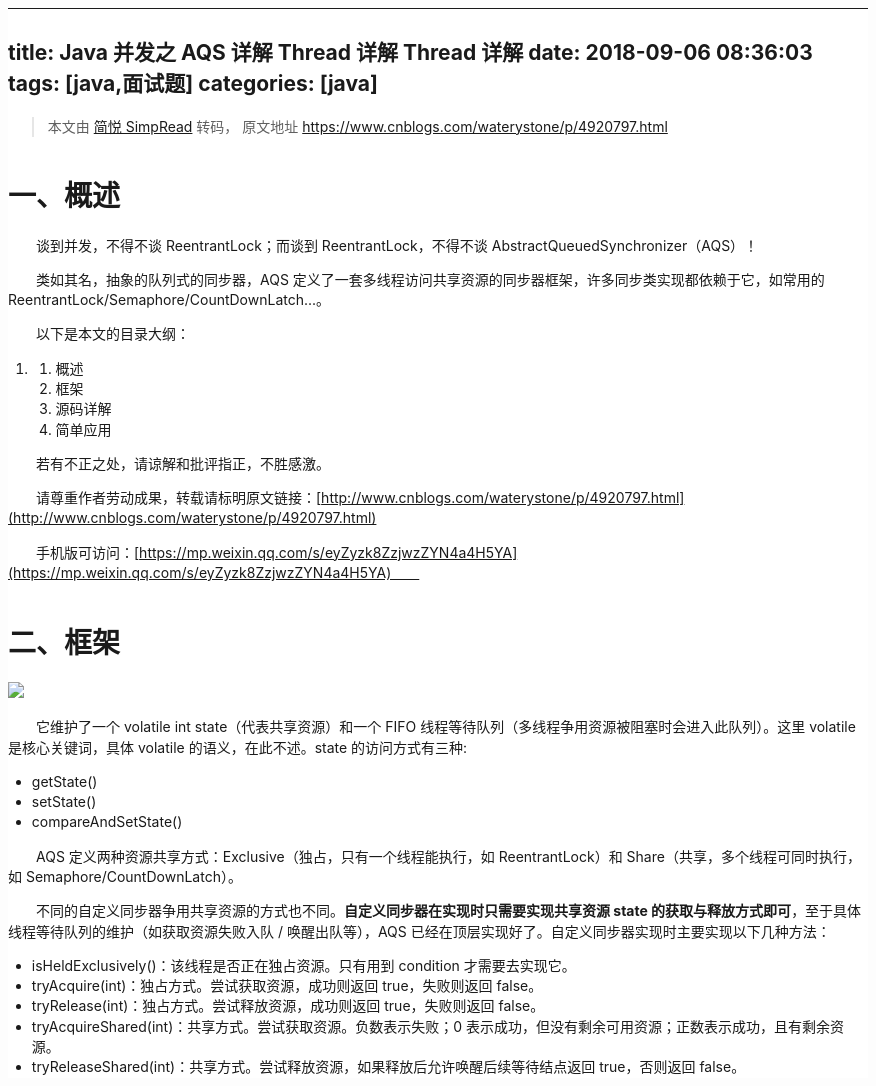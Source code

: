 
---
title: Java 并发之 AQS 详解 Thread 详解 Thread 详解
date: 2018-09-06 08:36:03
tags: [java,面试题]
categories: [java]
---

> 本文由 [简悦 SimpRead](http://ksria.com/simpread/) 转码， 原文地址 https://www.cnblogs.com/waterystone/p/4920797.html

# 一、概述

　　谈到并发，不得不谈 ReentrantLock；而谈到 ReentrantLock，不得不谈 AbstractQueuedSynchronizer（AQS）！

　　类如其名，抽象的队列式的同步器，AQS 定义了一套多线程访问共享资源的同步器框架，许多同步类实现都依赖于它，如常用的 ReentrantLock/Semaphore/CountDownLatch...。

　　以下是本文的目录大纲：

1.  1.  概述
    2.  框架
    3.  源码详解
    4.  简单应用

　　若有不正之处，请谅解和批评指正，不胜感激。

　　请尊重作者劳动成果，转载请标明原文链接：[http://www.cnblogs.com/waterystone/p/4920797.html](http://www.cnblogs.com/waterystone/p/4920797.html)

　　手机版可访问：[https://mp.weixin.qq.com/s/eyZyzk8ZzjwzZYN4a4H5YA](https://mp.weixin.qq.com/s/eyZyzk8ZzjwzZYN4a4H5YA)　　

# 二、框架

![](https://images2015.cnblogs.com/blog/721070/201705/721070-20170504110246211-10684485.png)

　　它维护了一个 volatile int state（代表共享资源）和一个 FIFO 线程等待队列（多线程争用资源被阻塞时会进入此队列）。这里 volatile 是核心关键词，具体 volatile 的语义，在此不述。state 的访问方式有三种:

*   getState()
*   setState()
*   compareAndSetState()

　　AQS 定义两种资源共享方式：Exclusive（独占，只有一个线程能执行，如 ReentrantLock）和 Share（共享，多个线程可同时执行，如 Semaphore/CountDownLatch）。

　　不同的自定义同步器争用共享资源的方式也不同。**自定义同步器在实现时只需要实现共享资源 state 的获取与释放方式即可**，至于具体线程等待队列的维护（如获取资源失败入队 / 唤醒出队等），AQS 已经在顶层实现好了。自定义同步器实现时主要实现以下几种方法：

*   isHeldExclusively()：该线程是否正在独占资源。只有用到 condition 才需要去实现它。
*   tryAcquire(int)：独占方式。尝试获取资源，成功则返回 true，失败则返回 false。
*   tryRelease(int)：独占方式。尝试释放资源，成功则返回 true，失败则返回 false。
*   tryAcquireShared(int)：共享方式。尝试获取资源。负数表示失败；0 表示成功，但没有剩余可用资源；正数表示成功，且有剩余资源。
*   tryReleaseShared(int)：共享方式。尝试释放资源，如果释放后允许唤醒后续等待结点返回 true，否则返回 false。
